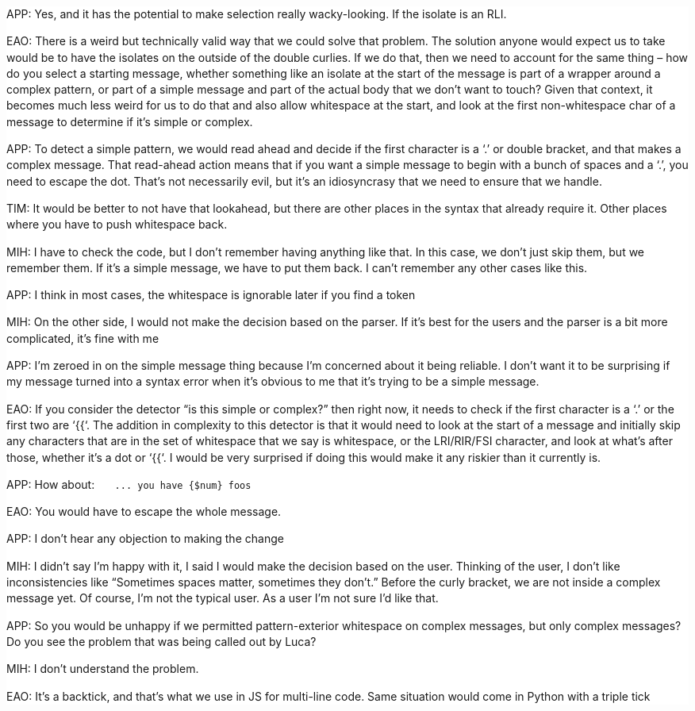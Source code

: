 APP: Yes, and it has the potential to make selection really wacky-looking. If the isolate is an RLI.

EAO: There is a weird but technically valid way that we could solve that problem. The solution anyone would expect us to take would be to have the isolates on the outside of the double curlies. If we do that, then we need to account for the same thing – how do you select a starting message, whether something like an isolate at the start of the message is part of a wrapper around a complex pattern, or part of a simple message and part of the actual body that we don’t want to touch? Given that context, it becomes much less weird for us to do that and also allow whitespace at the start, and look at the first non-whitespace char of a message to determine if it’s simple or complex.

APP: To detect a simple pattern, we would read ahead and decide if the first character is a ‘.’ or double bracket, and that makes a complex message. That read-ahead action means that if you want a simple message to begin with a bunch of spaces and a ‘.’, you need to escape the dot. That’s not necessarily evil, but it’s an idiosyncrasy that we need to ensure that we handle. 

TIM: It would be better to not have that lookahead, but there are other places in the syntax that already require it. Other places where you have to push whitespace back.

MIH: I have to check the code, but I don’t remember having anything like that. In this case, we don’t just skip them, but we remember them. If it’s a simple message, we have to put them back. I can’t remember any other cases like this.

APP: I think in most cases, the whitespace is ignorable later if you find a token

MIH: On the other side, I would not make the decision based on the parser. If it’s best for the users and the parser is a bit more complicated, it’s fine with me

APP: I’m zeroed in on the simple message thing because I’m concerned about it being reliable. I don’t want it to be surprising if my message turned into a syntax error when it’s obvious to me that it’s trying to be a simple message.

EAO: If you consider the detector “is this simple or complex?” then right now, it needs to check if the first character is a ‘.’ or the first two are ‘{{‘. The addition in complexity to this detector is that it would need to look at the start of a message and initially skip any characters that are in the set of whitespace that we say is whitespace, or the LRI/RIR/FSI character, and look at what’s after those, whether it’s a dot or ‘{{‘. I would be very surprised if doing this would make it any riskier than it currently is.

APP: How about: `   ... you have {$num} foos`

EAO: You would have to escape the whole message. 

APP: I don’t hear any objection to making the change

MIH: I didn’t say I’m happy with it, I said I would make the decision based on the user. Thinking of the user, I don’t like inconsistencies like “Sometimes spaces matter, sometimes they don’t.” Before the curly bracket, we are not inside a complex message yet. Of course, I’m not the typical user. As a user I’m not sure I’d like that.

APP: So you would be unhappy if we permitted pattern-exterior whitespace on complex messages, but only complex messages? Do you see the problem that was being called out by Luca?

MIH: I don’t understand the problem. 

EAO: It’s a backtick, and that’s what we use in JS for multi-line code. Same situation would come in Python with a triple tick
